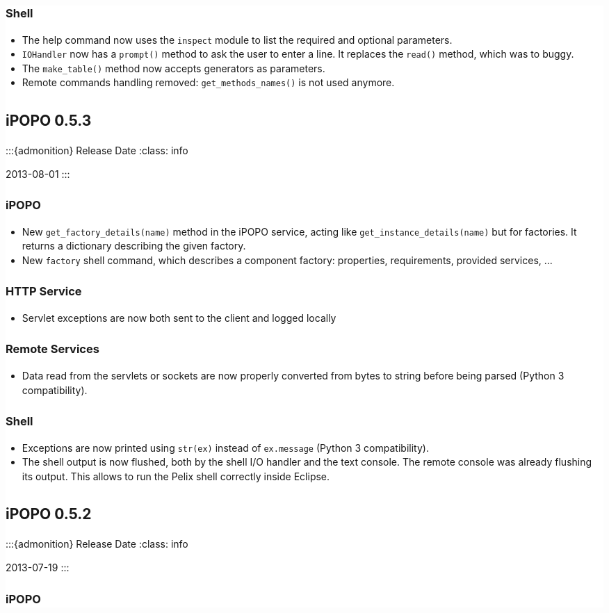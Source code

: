 ### Shell

* The help command now uses the `inspect` module to list the required
  and optional parameters.
* `IOHandler` now has a `prompt()` method to ask the user to enter a line.
  It replaces the `read()` method, which was to buggy.
* The `make_table()` method now accepts generators as parameters.
* Remote commands handling removed: `get_methods_names()` is not used anymore.

## iPOPO 0.5.3

:::{admonition} Release Date
:class: info

2013-08-01
:::

### iPOPO

* New `get_factory_details(name)` method in the iPOPO service, acting
  like `get_instance_details(name)` but for factories. It returns a
  dictionary describing the given factory.
* New `factory` shell command, which describes a component factory:
  properties, requirements, provided services, ...

### HTTP Service

* Servlet exceptions are now both sent to the client and logged locally

### Remote Services

* Data read from the servlets or sockets are now properly converted
  from bytes to string before being parsed (Python 3 compatibility).

### Shell

* Exceptions are now printed using `str(ex)` instead of `ex.message`
  (Python 3 compatibility).
* The shell output is now flushed, both by the shell I/O handler and
  the text console. The remote console was already flushing its
  output. This allows to run the Pelix shell correctly inside Eclipse.

## iPOPO 0.5.2

:::{admonition} Release Date
:class: info

2013-07-19
:::

### iPOPO
